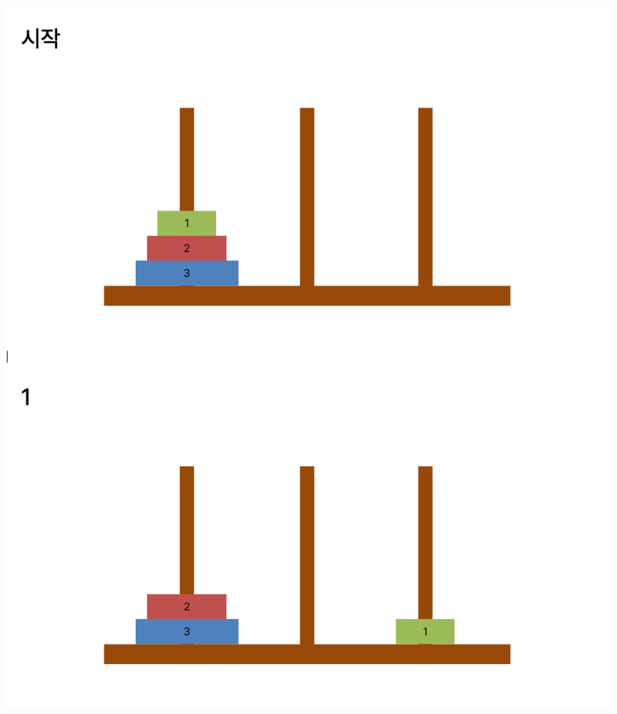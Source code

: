![](/assets/tech/reflective-thinking-expands-to-hanoi-tower/c3_1.jpg) | ![](/assets/tech/reflective-thinking-expands-to-hanoi-tower/c3_2.jpg)